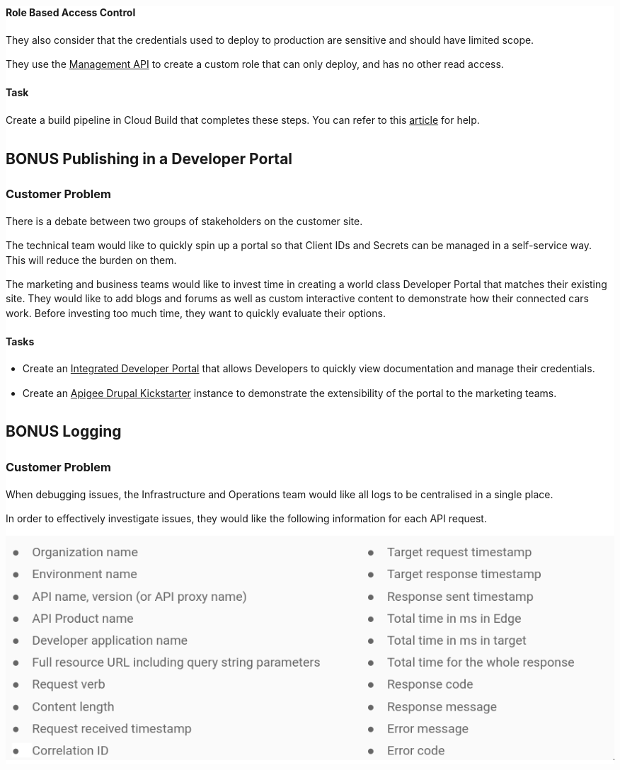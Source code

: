 #### Role Based Access Control

They also consider that the credentials used to deploy to production are sensitive and should have limited scope.

They use the [Management API](https://docs.apigee.com/api-platform/system-administration/managing-roles-api) to create a custom role that can only deploy, and has no other read access.

#### Task

Create a build pipeline in Cloud Build that completes these steps. You can refer to this [article](https://community.apigee.com/articles/67363/apigee-cicd-with-gcp-cloud-source-repositories-gcp.html) for help.

## BONUS Publishing in a Developer Portal

### Customer Problem

There is a debate between two groups of stakeholders on the customer site. 

The technical team would like to quickly spin up a portal so that Client IDs and Secrets can be managed in a self-service way. This will reduce the burden on them.

The marketing and business teams would like to invest time in creating a world class Developer Portal that matches their existing site. They would like to add blogs and forums as well as custom interactive content to demonstrate how their connected cars work. Before investing too much time, they want to quickly evaluate their options.

#### Tasks

- Create an [Integrated Developer Portal](https://docs.apigee.com/api-platform/publish/portal/build-integrated-portal) that allows Developers to quickly view documentation and manage their credentials.

- Create an [Apigee Drupal Kickstarter](https://github.com/apigee/docker-apigee-drupal-kickstart) instance to demonstrate the extensibility of the portal to the marketing teams.

## BONUS Logging

### Customer Problem

When debugging issues, the Infrastructure and Operations team would like all logs to be centralised in a single place.

In order to effectively investigate issues, they would like the following information for each API request.

![Logging](./assets/logging.png)
